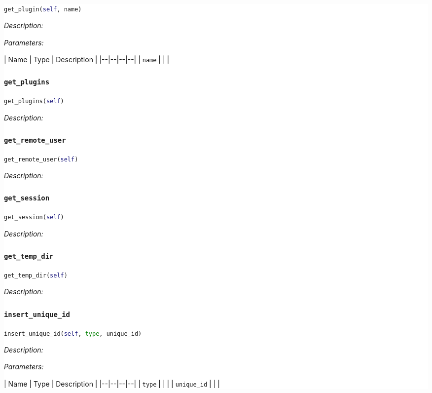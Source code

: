```python
get_plugin(self, name)
```

*Description:*


*Parameters:*

| Name | Type | Description |
|--|--|--|--|
| `name` |  |  |

### `get_plugins`

```python
get_plugins(self)
```

*Description:*


### `get_remote_user`

```python
get_remote_user(self)
```

*Description:*


### `get_session`

```python
get_session(self)
```

*Description:*


### `get_temp_dir`

```python
get_temp_dir(self)
```

*Description:*


### `insert_unique_id`

```python
insert_unique_id(self, type, unique_id)
```

*Description:*


*Parameters:*

| Name | Type | Description |
|--|--|--|--|
| `type` |  |  |
| `unique_id` |  |  |
